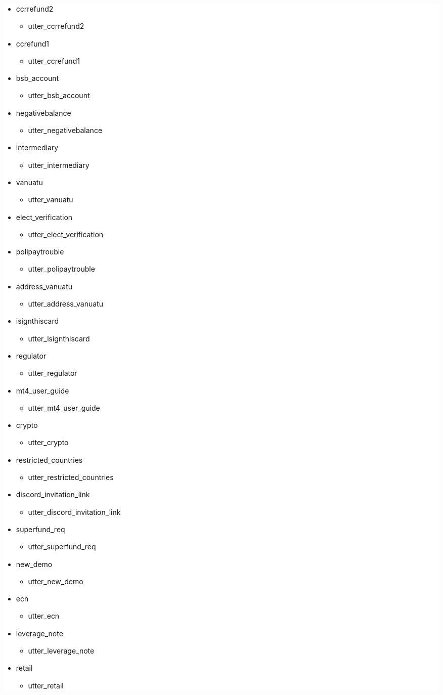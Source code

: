 * ccrrefund2
    - utter_ccrrefund2
  
* ccrefund1
    - utter_ccrefund1
   
* bsb_account
    - utter_bsb_account
  
* negativebalance
    - utter_negativebalance
  
* intermediary
    - utter_intermediary
  
* vanuatu
    - utter_vanuatu
  
* elect_verification
    - utter_elect_verification
  
* polipaytrouble
    - utter_polipaytrouble
  
* address_vanuatu
    - utter_address_vanuatu
  
* isignthiscard
    - utter_isignthiscard
  
* regulator
    - utter_regulator
  
* mt4_user_guide
    - utter_mt4_user_guide
  
* crypto
    - utter_crypto
  
* restricted_countries
    - utter_restricted_countries
  
* discord_invitation_link
    - utter_discord_invitation_link
  
* superfund_req
    - utter_superfund_req
  
* new_demo
    - utter_new_demo
  
* ecn
    - utter_ecn
  
* leverage_note
    - utter_leverage_note
 
* retail
    - utter_retail
  